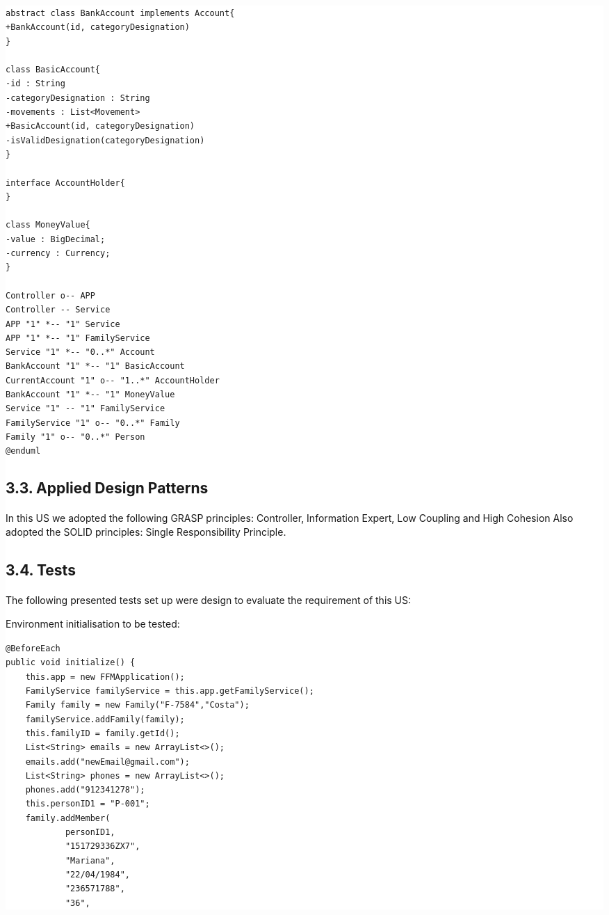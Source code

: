 ```plantuml
abstract class BankAccount implements Account{
+BankAccount(id, categoryDesignation)
}

class BasicAccount{
-id : String
-categoryDesignation : String
-movements : List<Movement>
+BasicAccount(id, categoryDesignation)
-isValidDesignation(categoryDesignation)
}

interface AccountHolder{
}

class MoneyValue{
-value : BigDecimal;
-currency : Currency;
}

Controller o-- APP
Controller -- Service
APP "1" *-- "1" Service
APP "1" *-- "1" FamilyService
Service "1" *-- "0..*" Account
BankAccount "1" *-- "1" BasicAccount
CurrentAccount "1" o-- "1..*" AccountHolder
BankAccount "1" *-- "1" MoneyValue
Service "1" -- "1" FamilyService
FamilyService "1" o-- "0..*" Family 
Family "1" o-- "0..*" Person
@enduml
```

## 3.3. Applied Design Patterns
In this US we adopted the following GRASP principles: Controller, Information Expert, Low Coupling and High Cohesion
Also adopted the SOLID principles: Single Responsibility Principle.

## 3.4. Tests 
The following presented tests set up were design to evaluate the requirement of this US:

Environment initialisation to be tested:

    @BeforeEach
    public void initialize() {
        this.app = new FFMApplication();
        FamilyService familyService = this.app.getFamilyService();
        Family family = new Family("F-7584","Costa");
        familyService.addFamily(family);
        this.familyID = family.getId();
        List<String> emails = new ArrayList<>();
        emails.add("newEmail@gmail.com");
        List<String> phones = new ArrayList<>();
        phones.add("912341278");
        this.personID1 = "P-001";
        family.addMember(
                personID1,
                "151729336ZX7",
                "Mariana",
                "22/04/1984",
                "236571788",
                "36",